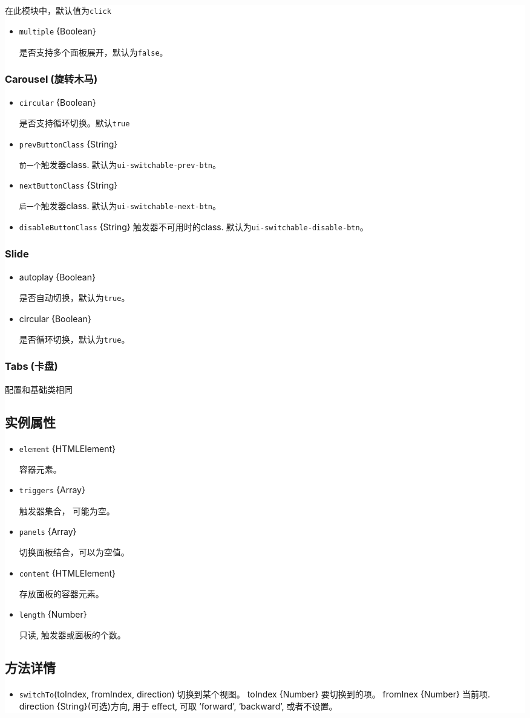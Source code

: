   在此模块中，默认值为`click`

* `multiple` {Boolean}
  
  是否支持多个面板展开，默认为`false`。

### Carousel (旋转木马)

* `circular` {Boolean}

  是否支持循环切换。默认`true`
* `prevButtonClass` {String}
    
  `前一个`触发器class. 默认为`ui-switchable-prev-btn`。
* `nextButtonClass` {String}
  
  `后一个`触发器class. 默认为`ui-switchable-next-btn`。
* `disableButtonClass` {String}
   触发器不可用时的class. 默认为`ui-switchable-disable-btn`。

### Slide
* autoplay {Boolean}

  是否自动切换，默认为`true`。

* circular {Boolean}

  是否循环切换，默认为`true`。

### Tabs (卡盘)
配置和基础类相同


## 实例属性
* `element` {HTMLElement}

  容器元素。
* `triggers` {Array}

  触发器集合， 可能为空。
* `panels` {Array}

  切换面板结合，可以为空值。
* `content` {HTMLElement}

  存放面板的容器元素。
* `length` {Number}

  只读, 触发器或面板的个数。

## 方法详情
* `switchTo`(toIndex, fromIndex, direction)
  切换到某个视图。
      toIndex {Number} 要切换到的项。
      fromInex {Number} 当前项.
      direction {String}(可选)方向, 用于 effect, 可取 ‘forward’, ‘backward’, 或者不设置。
  